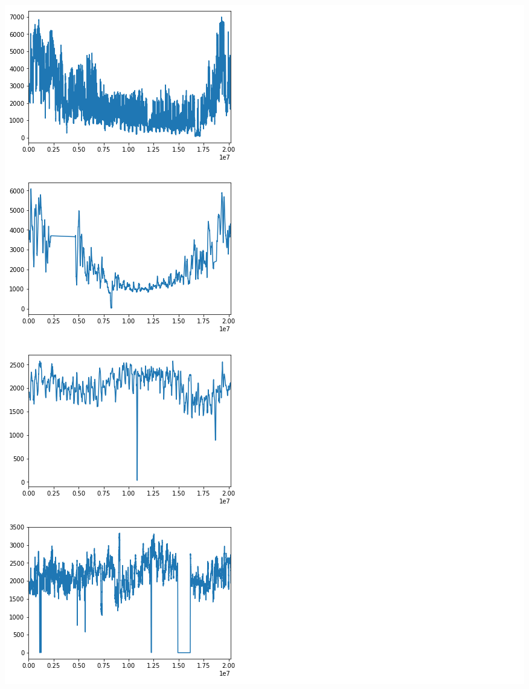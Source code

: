 ![png](/images/ashrae-great-energy-predictor-iii/ashrae-great-energy-predictor-iii_33_27.png)

![png](/images/ashrae-great-energy-predictor-iii/ashrae-great-energy-predictor-iii_33_28.png)

![png](/images/ashrae-great-energy-predictor-iii/ashrae-great-energy-predictor-iii_33_29.png)

![png](/images/ashrae-great-energy-predictor-iii/ashrae-great-energy-predictor-iii_33_30.png)
